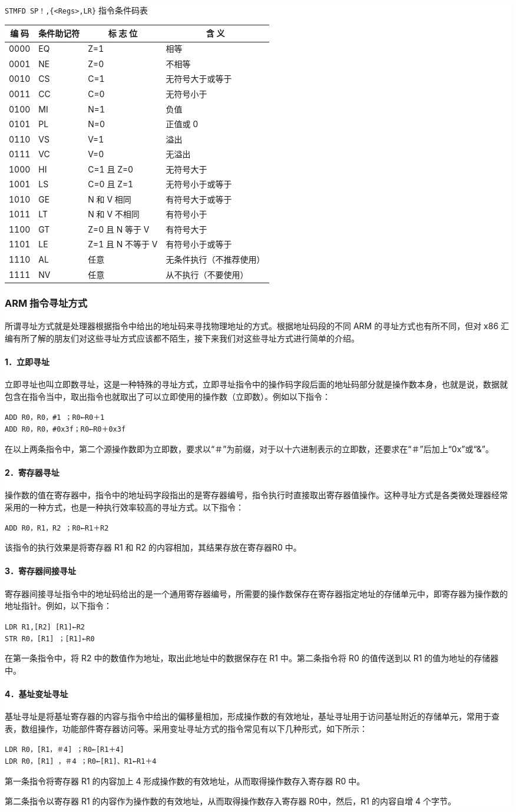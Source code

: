 ```STMFD SP！,{<Regs>,LR}```
指令条件码表

|编 码| 条件助记符 |标 志 位| 含 义|
|-|-|-|-|
|0000 |EQ |Z=1 |相等|
|0001| NE |Z=0 |不相等|
|0010 |CS |C=1 |无符号大于或等于|
|0011| CC |C=0 |无符号小于|
|0100| MI |N=1 |负值|
|0101 |PL |N=0 |正值或 0|
|0110 |VS |V=1 |溢出|
|0111| VC |V=0 |无溢出|
|1000| HI |C=1 且 Z=0 |无符号大于|
|1001 |LS |C=0 且 Z=1 |无符号小于或等于|
|1010 |GE |N 和 V 相同 |有符号大于或等于|
|1011 |LT | N 和 V 不相同 |有符号小于|
|1100 |GT |Z=0 且 N 等于 V| 有符号大于|
|1101 |LE |Z=1 且 N 不等于 V |有符号小于或等于|
|1110 |AL |任意 |无条件执行（不推荐使用）|
|1111 |NV |任意 |从不执行（不要使用）|


### ARM 指令寻址方式
所谓寻址方式就是处理器根据指令中给出的地址码来寻找物理地址的方式。根据地址码段的不同 ARM 的寻址方式也有所不同，但对 x86 汇编有所了解的朋友们对这些寻址方式应该都不陌生，接下来我们对这些寻址方式进行简单的介绍。

#### 1．立即寻址
立即寻址也叫立即数寻址，这是一种特殊的寻址方式，立即寻址指令中的操作码字段后面的地址码部分就是操作数本身，也就是说，数据就包含在指令当中，取出指令也就取出了可以立即使用的操作数（立即数）。例如以下指令：

```
ADD R0，R0，#1 ；R0←R0＋1
ADD R0，R0，#0x3f；R0←R0＋0x3f
```

在以上两条指令中，第二个源操作数即为立即数，要求以“＃”为前缀，对于以十六进制表示的立即数，还要求在“＃”后加上“0x”或“&”。

#### 2．寄存器寻址
操作数的值在寄存器中，指令中的地址码字段指出的是寄存器编号，指令执行时直接取出寄存器值操作。这种寻址方式是各类微处理器经常采用的一种方式，也是一种执行效率较高的寻址方式。以下指令：
```
ADD R0，R1，R2 ；R0←R1＋R2
```
该指令的执行效果是将寄存器 R1 和 R2 的内容相加，其结果存放在寄存器R0 中。
#### 3．寄存器间接寻址
寄存器间接寻址指令中的地址码给出的是一个通用寄存器编号，所需要的操作数保存在寄存器指定地址的存储单元中，即寄存器为操作数的地址指针。例如，以下指令：
```
LDR R1,[R2] [R1]←R2
STR R0，[R1] ；[R1]←R0
```

在第一条指令中，将 R2 中的数值作为地址，取出此地址中的数据保存在 R1 中。第二条指令将 R0 的值传送到以 R1 的值为地址的存储器中。
#### 4．基址变址寻址

基址寻址是将基址寄存器的内容与指令中给出的偏移量相加，形成操作数的有效地址，基址寻址用于访问基址附近的存储单元，常用于查表，数组操作，功能部件寄存器访问等。采用变址寻址方式的指令常见有以下几种形式，如下所示：
```
LDR R0，[R1，＃4] ；R0←[R1＋4]
LDR R0，[R1] ，＃4 ；R0←[R1]、R1←R1＋4
```

第一条指令将寄存器 R1 的内容加上 4 形成操作数的有效地址，从而取得操作数存入寄存器 R0 中。

第二条指令以寄存器 R1 的内容作为操作数的有效地址，从而取得操作数存入寄存器 R0中，然后，R1 的内容自增 4 个字节。

```
